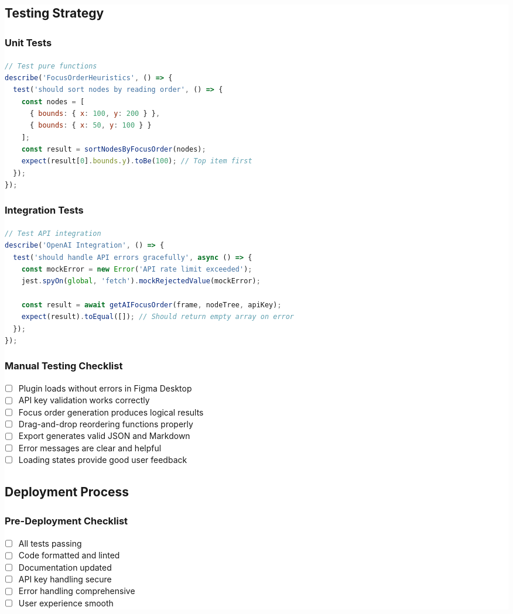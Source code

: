 ## Testing Strategy

### Unit Tests
```javascript
// Test pure functions
describe('FocusOrderHeuristics', () => {
  test('should sort nodes by reading order', () => {
    const nodes = [
      { bounds: { x: 100, y: 200 } },
      { bounds: { x: 50, y: 100 } }
    ];
    const result = sortNodesByFocusOrder(nodes);
    expect(result[0].bounds.y).toBe(100); // Top item first
  });
});
```

### Integration Tests
```javascript
// Test API integration
describe('OpenAI Integration', () => {
  test('should handle API errors gracefully', async () => {
    const mockError = new Error('API rate limit exceeded');
    jest.spyOn(global, 'fetch').mockRejectedValue(mockError);
    
    const result = await getAIFocusOrder(frame, nodeTree, apiKey);
    expect(result).toEqual([]); // Should return empty array on error
  });
});
```

### Manual Testing Checklist
- [ ] Plugin loads without errors in Figma Desktop
- [ ] API key validation works correctly
- [ ] Focus order generation produces logical results
- [ ] Drag-and-drop reordering functions properly
- [ ] Export generates valid JSON and Markdown
- [ ] Error messages are clear and helpful
- [ ] Loading states provide good user feedback

## Deployment Process

### Pre-Deployment Checklist
- [ ] All tests passing
- [ ] Code formatted and linted
- [ ] Documentation updated
- [ ] API key handling secure
- [ ] Error handling comprehensive
- [ ] User experience smooth
